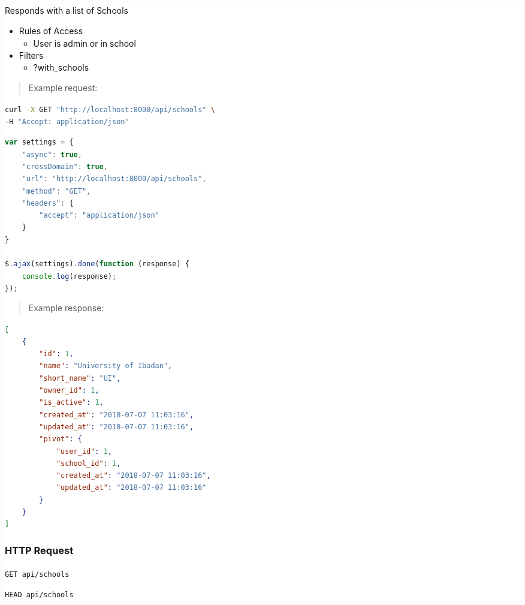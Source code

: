 Responds with a list of Schools
- Rules of Access
  - User is admin or in school
- Filters
  - ?with_schools

> Example request:

```bash
curl -X GET "http://localhost:8000/api/schools" \
-H "Accept: application/json"
```

```javascript
var settings = {
    "async": true,
    "crossDomain": true,
    "url": "http://localhost:8000/api/schools",
    "method": "GET",
    "headers": {
        "accept": "application/json"
    }
}

$.ajax(settings).done(function (response) {
    console.log(response);
});
```

> Example response:

```json
[
    {
        "id": 1,
        "name": "University of Ibadan",
        "short_name": "UI",
        "owner_id": 1,
        "is_active": 1,
        "created_at": "2018-07-07 11:03:16",
        "updated_at": "2018-07-07 11:03:16",
        "pivot": {
            "user_id": 1,
            "school_id": 1,
            "created_at": "2018-07-07 11:03:16",
            "updated_at": "2018-07-07 11:03:16"
        }
    }
]
```

### HTTP Request
`GET api/schools`

`HEAD api/schools`
